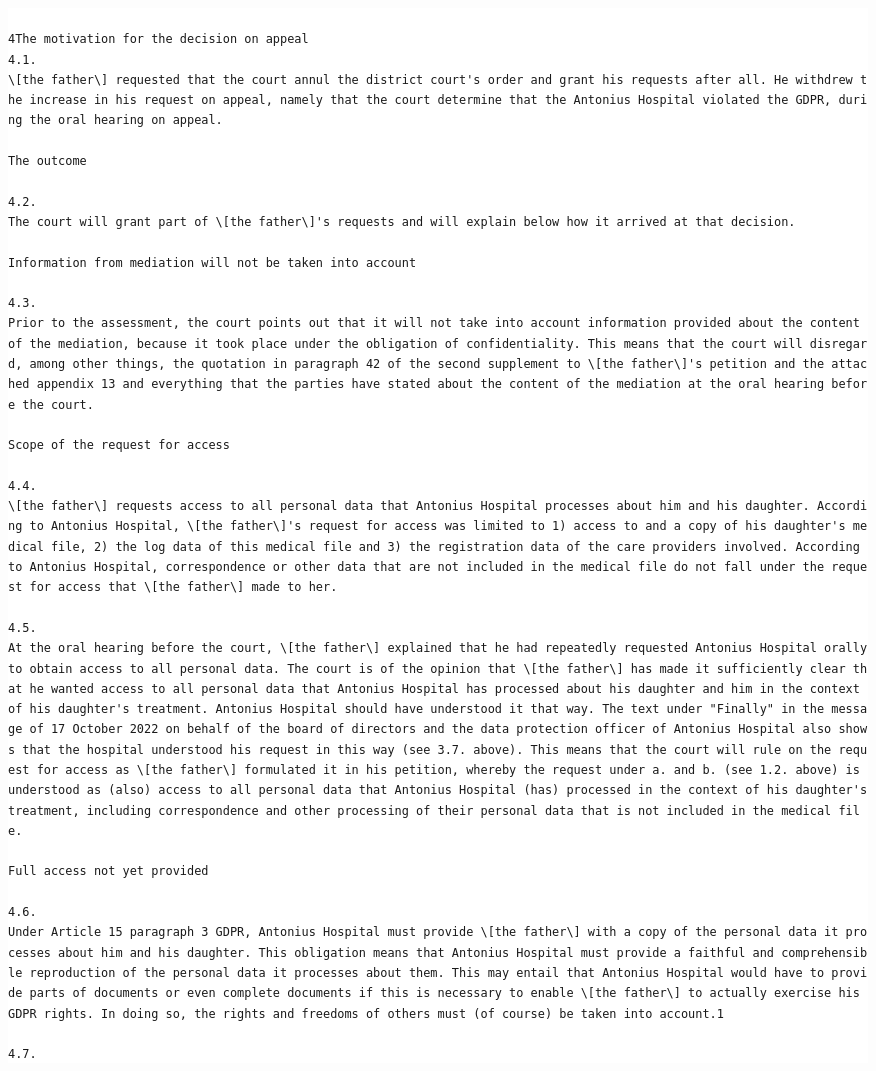```

4The motivation for the decision on appeal
4.1.
\[the father\] requested that the court annul the district court's order and grant his requests after all. He withdrew the increase in his request on appeal, namely that the court determine that the Antonius Hospital violated the GDPR, during the oral hearing on appeal.

The outcome

4.2.
The court will grant part of \[the father\]'s requests and will explain below how it arrived at that decision.

Information from mediation will not be taken into account

4.3.
Prior to the assessment, the court points out that it will not take into account information provided about the content of the mediation, because it took place under the obligation of confidentiality. This means that the court will disregard, among other things, the quotation in paragraph 42 of the second supplement to \[the father\]'s petition and the attached appendix 13 and everything that the parties have stated about the content of the mediation at the oral hearing before the court.

Scope of the request for access

4.4.
\[the father\] requests access to all personal data that Antonius Hospital processes about him and his daughter. According to Antonius Hospital, \[the father\]'s request for access was limited to 1) access to and a copy of his daughter's medical file, 2) the log data of this medical file and 3) the registration data of the care providers involved. According to Antonius Hospital, correspondence or other data that are not included in the medical file do not fall under the request for access that \[the father\] made to her.

4.5.
At the oral hearing before the court, \[the father\] explained that he had repeatedly requested Antonius Hospital orally to obtain access to all personal data. The court is of the opinion that \[the father\] has made it sufficiently clear that he wanted access to all personal data that Antonius Hospital has processed about his daughter and him in the context of his daughter's treatment. Antonius Hospital should have understood it that way. The text under "Finally" in the message of 17 October 2022 on behalf of the board of directors and the data protection officer of Antonius Hospital also shows that the hospital understood his request in this way (see 3.7. above). This means that the court will rule on the request for access as \[the father\] formulated it in his petition, whereby the request under a. and b. (see 1.2. above) is understood as (also) access to all personal data that Antonius Hospital (has) processed in the context of his daughter's treatment, including correspondence and other processing of their personal data that is not included in the medical file.

Full access not yet provided

4.6.
Under Article 15 paragraph 3 GDPR, Antonius Hospital must provide \[the father\] with a copy of the personal data it processes about him and his daughter. This obligation means that Antonius Hospital must provide a faithful and comprehensible reproduction of the personal data it processes about them. This may entail that Antonius Hospital would have to provide parts of documents or even complete documents if this is necessary to enable \[the father\] to actually exercise his GDPR rights. In doing so, the rights and freedoms of others must (of course) be taken into account.1

4.7.
```